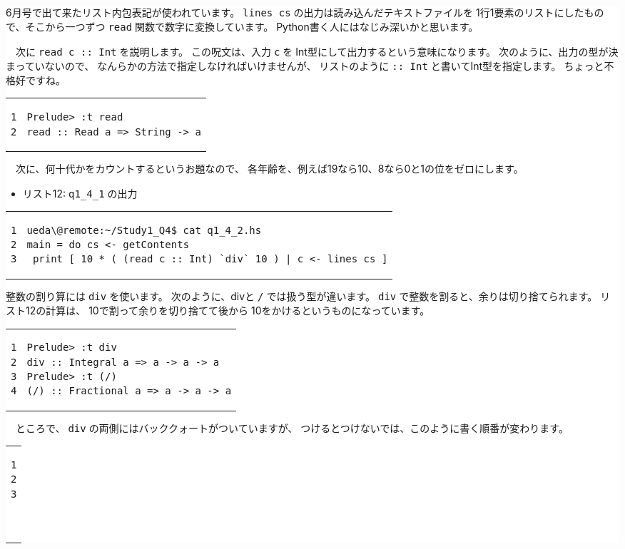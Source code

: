 6月号で出て来たリスト内包表記が使われています。
<tt class="docutils literal"><span class="pre">lines</span> <span class="pre">cs</span></tt> の出力は読み込んだテキストファイルを
1行1要素のリストにしたもので、そこから一つずつ
<tt class="docutils literal"><span class="pre">read</span></tt> 関数で数字に変換しています。
Python書く人にはなじみ深いかと思います。</p>
<p>　次に <tt class="docutils literal"><span class="pre">read</span> <span class="pre">c</span> <span class="pre">::</span> <span class="pre">Int</span></tt> を説明します。
この呪文は、入力 <tt class="docutils literal"><span class="pre">c</span></tt> を
Int型にして出力するという意味になります。
次のように、出力の型が決まっていないので、
なんらかの方法で指定しなければいけませんが、
リストのように <tt class="docutils literal"><span class="pre">::</span> <span class="pre">Int</span></tt> と書いてInt型を指定します。
ちょっと不格好ですね。</p>
<div class="highlight-bash"><table class="highlighttable"><tr><td class="linenos"><div class="linenodiv"><pre>1
2</pre></div></td><td class="code"><div class="highlight"><pre>Prelude&gt; :t <span class="nb">read</span>
<span class="nb">read</span> :: Read <span class="nv">a</span> <span class="o">=</span>&gt; String -&gt; a
</pre></div>
</td></tr></table></div>
<p>　次に、何十代かをカウントするというお題なので、
各年齢を、例えば19なら10、8なら0と1の位をゼロにします。</p>
<ul class="simple">
<li>リスト12: <tt class="docutils literal"><span class="pre">q1_4_1</span></tt> の出力</li>
</ul>
<div class="highlight-bash"><table class="highlighttable"><tr><td class="linenos"><div class="linenodiv"><pre>1
2
3</pre></div></td><td class="code"><div class="highlight"><pre>ueda\@remote:~/Study1_Q4<span class="nv">$ </span>cat q1_4_2.hs
<span class="nv">main</span> <span class="o">=</span> <span class="k">do </span>cs &lt;- getContents
 print <span class="o">[</span> 10 * <span class="o">(</span> <span class="o">(</span><span class="nb">read </span>c :: Int<span class="o">)</span> <span class="sb">`</span>div<span class="sb">`</span> 10 <span class="o">)</span> | c &lt;- lines cs <span class="o">]</span>
</pre></div>
</td></tr></table></div>
<p>整数の割り算には <tt class="docutils literal"><span class="pre">div</span></tt> を使います。
次のように、divと <tt class="docutils literal"><span class="pre">/</span></tt> では扱う型が違います。
<tt class="docutils literal"><span class="pre">div</span></tt> で整数を割ると、余りは切り捨てられます。
リスト12の計算は、
10で割って余りを切り捨てて後から
10をかけるというものになっています。</p>
<div class="highlight-bash"><table class="highlighttable"><tr><td class="linenos"><div class="linenodiv"><pre>1
2
3
4</pre></div></td><td class="code"><div class="highlight"><pre>Prelude&gt; :t div
div :: Integral <span class="nv">a</span> <span class="o">=</span>&gt; a -&gt; a -&gt; a
Prelude&gt; :t <span class="o">(</span>/<span class="o">)</span>
<span class="o">(</span>/<span class="o">)</span> :: Fractional <span class="nv">a</span> <span class="o">=</span>&gt; a -&gt; a -&gt; a
</pre></div>
</td></tr></table></div>
<p>　ところで、 <tt class="docutils literal"><span class="pre">div</span></tt> の両側にはバッククォートがついていますが、
つけるとつけないでは、このように書く順番が変わります。</p>
<div class="highlight-bash"><table class="highlighttable"><tr><td class="linenos"><div class="linenodiv"><pre>1
2
3